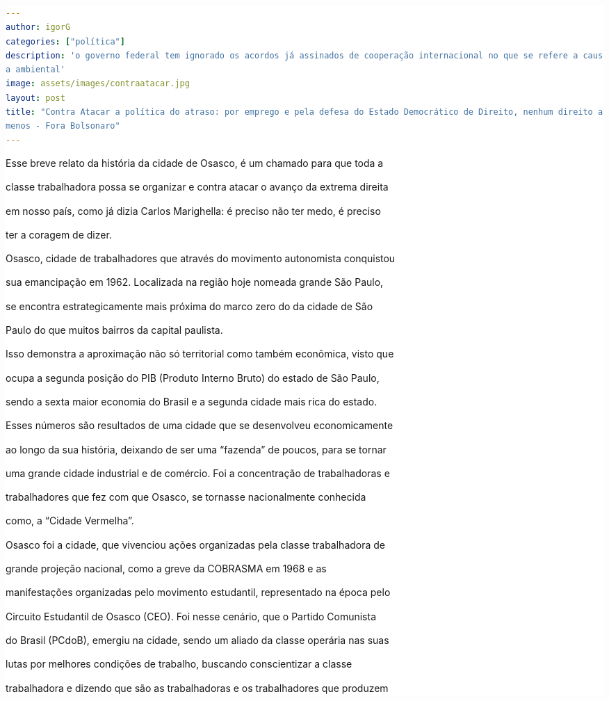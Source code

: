 ```yaml
---
author: igorG
categories: ["política"]
description: 'o governo federal tem ignorado os acordos já assinados de cooperação internacional no que se refere a causa ambiental'
image: assets/images/contraatacar.jpg
layout: post
title: "Contra Atacar a política do atraso: por emprego e pela defesa do Estado Democrático de Direito, nenhum direito a menos - Fora Bolsonaro"
---
```




Esse breve relato da história da cidade de Osasco, é um chamado para que toda a

classe trabalhadora possa se organizar e contra atacar o avanço da extrema direita

em nosso país, como já dizia Carlos Marighella: é preciso não ter medo, é preciso

ter a coragem de dizer.


Osasco, cidade de trabalhadores que através do movimento autonomista conquistou

sua emancipação em 1962. Localizada na região hoje nomeada grande São Paulo,

se encontra estrategicamente mais próxima do marco zero do da cidade de São

Paulo do que muitos bairros da capital paulista.


Isso demonstra a aproximação não só territorial como também econômica, visto que

ocupa a segunda posição do PIB (Produto Interno Bruto) do estado de São Paulo,

sendo a sexta maior economia do Brasil e a segunda cidade mais rica do estado.

Esses números são resultados de uma cidade que se desenvolveu economicamente

ao longo da sua história, deixando de ser uma “fazenda” de poucos, para se tornar

uma grande cidade industrial e de comércio. Foi a concentração de trabalhadoras e

trabalhadores que fez com que Osasco, se tornasse nacionalmente conhecida

como, a “Cidade Vermelha”.


Osasco foi a cidade, que vivenciou ações organizadas pela classe trabalhadora de

grande projeção nacional, como a greve da COBRASMA em 1968 e as

manifestações organizadas pelo movimento estudantil, representado na época pelo

Circuito Estudantil de Osasco (CEO). Foi nesse cenário, que o Partido Comunista

do Brasil (PCdoB), emergiu na cidade, sendo um aliado da classe operária nas suas

lutas por melhores condições de trabalho, buscando conscientizar a classe

trabalhadora e dizendo que são as trabalhadoras e os trabalhadores que produzem

